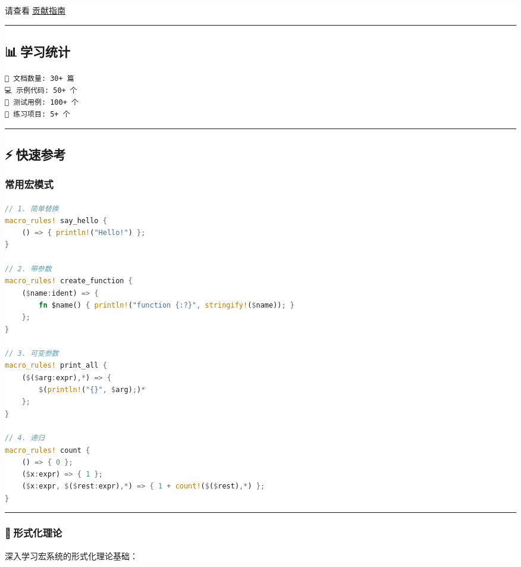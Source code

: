 请查看 [贡献指南](../../CONTRIBUTING.md)

---

## 📊 学习统计

```text
📖 文档数量: 30+ 篇
💻 示例代码: 50+ 个
🧪 测试用例: 100+ 个
🎯 练习项目: 5+ 个
```

---

## ⚡ 快速参考

### 常用宏模式

```rust
// 1. 简单替换
macro_rules! say_hello {
    () => { println!("Hello!") };
}

// 2. 带参数
macro_rules! create_function {
    ($name:ident) => {
        fn $name() { println!("function {:?}", stringify!($name)); }
    };
}

// 3. 可变参数
macro_rules! print_all {
    ($($arg:expr),*) => {
        $(println!("{}", $arg);)*
    };
}

// 4. 递归
macro_rules! count {
    () => { 0 };
    ($x:expr) => { 1 };
    ($x:expr, $($rest:expr),*) => { 1 + count!($($rest),*) };
}
```

---

### 🔬 形式化理论

深入学习宏系统的形式化理论基础：
